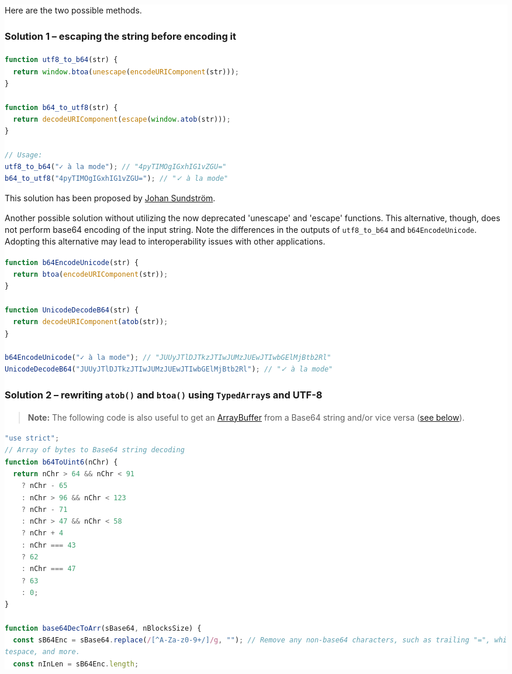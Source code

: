 Here are the two possible methods.

### Solution 1 – escaping the string before encoding it

```js
function utf8_to_b64(str) {
  return window.btoa(unescape(encodeURIComponent(str)));
}

function b64_to_utf8(str) {
  return decodeURIComponent(escape(window.atob(str)));
}

// Usage:
utf8_to_b64("✓ à la mode"); // "4pyTIMOgIGxhIG1vZGU="
b64_to_utf8("4pyTIMOgIGxhIG1vZGU="); // "✓ à la mode"
```

This solution has been proposed by [Johan Sundström](https://ecmanaut.blogspot.com/2006/07/encoding-decoding-utf8-in-javascript.html).

Another possible solution without utilizing the now deprecated 'unescape' and 'escape' functions.
This alternative, though, does not perform base64 encoding of the input string.
Note the differences in the outputs of `utf8_to_b64` and `b64EncodeUnicode`.
Adopting this alternative may lead to interoperability issues with other applications.

```js
function b64EncodeUnicode(str) {
  return btoa(encodeURIComponent(str));
}

function UnicodeDecodeB64(str) {
  return decodeURIComponent(atob(str));
}

b64EncodeUnicode("✓ à la mode"); // "JUUyJTlDJTkzJTIwJUMzJUEwJTIwbGElMjBtb2Rl"
UnicodeDecodeB64("JUUyJTlDJTkzJTIwJUMzJUEwJTIwbGElMjBtb2Rl"); // "✓ à la mode"
```

### Solution 2 – rewriting `atob()` and `btoa()` using `TypedArray`s and UTF-8

> **Note:** The following code is also useful to get an [ArrayBuffer](/en-US/docs/Web/JavaScript/Reference/Global_Objects/ArrayBuffer) from a Base64 string and/or vice versa ([see below](#appendix_decode_a_base64_string_to_uint8array_or_arraybuffer)).

```js
"use strict";
// Array of bytes to Base64 string decoding
function b64ToUint6(nChr) {
  return nChr > 64 && nChr < 91
    ? nChr - 65
    : nChr > 96 && nChr < 123
    ? nChr - 71
    : nChr > 47 && nChr < 58
    ? nChr + 4
    : nChr === 43
    ? 62
    : nChr === 47
    ? 63
    : 0;
}

function base64DecToArr(sBase64, nBlocksSize) {
  const sB64Enc = sBase64.replace(/[^A-Za-z0-9+/]/g, ""); // Remove any non-base64 characters, such as trailing "=", whitespace, and more.
  const nInLen = sB64Enc.length;
```